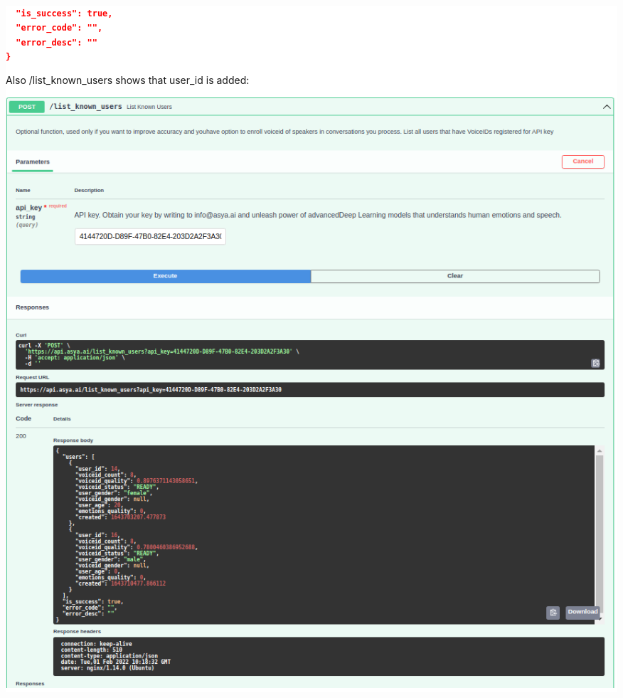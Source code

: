 ```json
  "is_success": true,
  "error_code": "",
  "error_desc": ""
}
```

Also /list_known_users shows that user_id is added:

![](./images/ariel_added.png)
